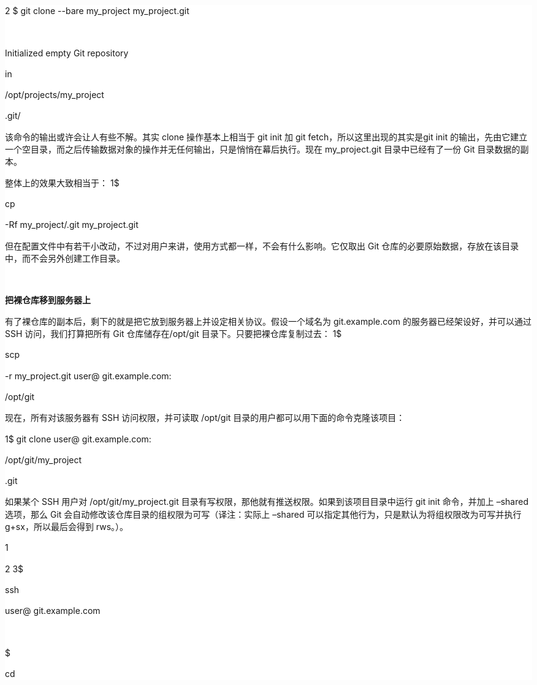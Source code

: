 2
$ git clone --bare my_project my_project.git

 

Initialized empty Git repository

in

/opt/projects/my_project

.git/

该命令的输出或许会让人有些不解。其实 clone 操作基本上相当于 git init 加 git fetch，所以这里出现的其实是git init 的输出，先由它建立一个空目录，而之后传输数据对象的操作并无任何输出，只是悄悄在幕后执行。现在 my_project.git 目录中已经有了一份 Git 目录数据的副本。

整体上的效果大致相当于：
1$

cp

-Rf my_project/.git my_project.git

但在配置文件中有若干小改动，不过对用户来讲，使用方式都一样，不会有什么影响。它仅取出 Git 仓库的必要原始数据，存放在该目录中，而不会另外创建工作目录。

 

**把裸仓库移到服务器上**

有了裸仓库的副本后，剩下的就是把它放到服务器上并设定相关协议。假设一个域名为 git.example.com 的服务器已经架设好，并可以通过 SSH 访问，我们打算把所有 Git 仓库储存在/opt/git 目录下。只要把裸仓库复制过去：
1$

scp

-r my_project.git user@ git.example.com:

/opt/git

现在，所有对该服务器有 SSH 访问权限，并可读取 /opt/git 目录的用户都可以用下面的命令克隆该项目：

1$ git clone user@ git.example.com:

/opt/git/my_project

.git

如果某个 SSH 用户对 /opt/git/my_project.git 目录有写权限，那他就有推送权限。如果到该项目目录中运行 git init 命令，并加上 –shared 选项，那么 Git 会自动修改该仓库目录的组权限为可写（译注：实际上 –shared 可以指定其他行为，只是默认为将组权限改为可写并执行 g+sx，所以最后会得到 rws。）。

1

2
3$

ssh

user@ git.example.com

 

$

cd
